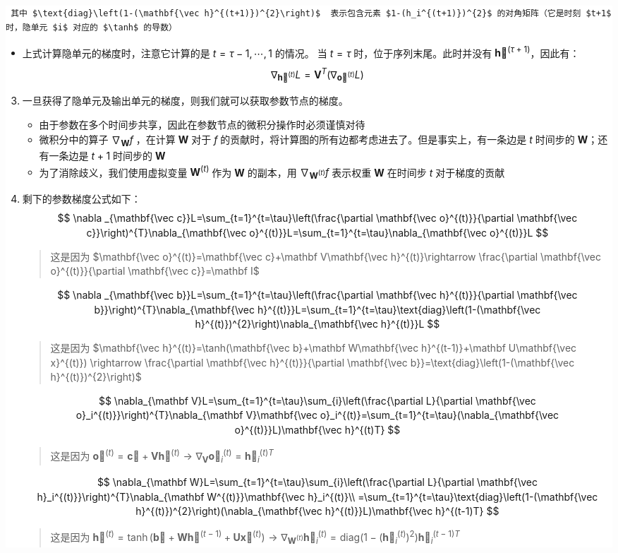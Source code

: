      其中 $\text{diag}\left(1-(\mathbf{\vec h}^{(t+1)})^{2}\right)$  表示包含元素 $1-(h_i^{(t+1)})^{2}$ 的对角矩阵（它是时刻 $t+1$ 时，隐单元 $i$ 对应的 $\tanh$ 的导数）

   - 上式计算隐单元的梯度时，注意它计算的是 $t=\tau-1 ,\cdots,1$ 的情况。 当 $t=\tau$ 时，位于序列末尾。此时并没有 $\mathbf{\vec h}^{(\tau+1)}$，因此有：
     $$
     \nabla_{\mathbf{\vec h}^{(t)}}L=\mathbf V^{T}(\nabla_{\mathbf{\vec o}^{(t)}}L)
     $$

3. 一旦获得了隐单元及输出单元的梯度，则我们就可以获取参数节点的梯度。

   -  由于参数在多个时间步共享，因此在参数节点的微积分操作时必须谨慎对待
   -  微积分中的算子 $\nabla _{\mathbf W}f$ ，在计算 $\mathbf W$ 对于 $f$ 的贡献时，将计算图的所有边都考虑进去了。但是事实上，有一条边是 $t$ 时间步的 $\mathbf W$；还有一条边是 $t+1$ 时间步的 $\mathbf W$ 
   -  为了消除歧义，我们使用虚拟变量 $\mathbf W^{(t)}$ 作为 $\mathbf W$ 的副本，用 $\nabla _{\mathbf W^{(t)}} f$ 表示权重 $\mathbf W$ 在时间步 $t$ 对于梯度的贡献

4. 剩下的参数梯度公式如下：
   $$
   \nabla _{\mathbf{\vec c}}L=\sum_{t=1}^{t=\tau}\left(\frac{\partial \mathbf{\vec o}^{(t)}}{\partial \mathbf{\vec c}}\right)^{T}\nabla_{\mathbf{\vec o}^{(t)}}L=\sum_{t=1}^{t=\tau}\nabla_{\mathbf{\vec o}^{(t)}}L
   $$

   > 这是因为 $\mathbf{\vec o}^{(t)}=\mathbf{\vec c}+\mathbf V\mathbf{\vec h}^{(t)}\rightarrow \frac{\partial \mathbf{\vec o}^{(t)}}{\partial \mathbf{\vec c}}=\mathbf I​$

   $$
   \nabla _{\mathbf{\vec b}}L=\sum_{t=1}^{t=\tau}\left(\frac{\partial \mathbf{\vec h}^{(t)}}{\partial \mathbf{\vec b}}\right)^{T}\nabla_{\mathbf{\vec h}^{(t)}}L=\sum_{t=1}^{t=\tau}\text{diag}\left(1-(\mathbf{\vec h}^{(t)})^{2}\right)\nabla_{\mathbf{\vec h}^{(t)}}L
   $$

   > 这是因为 $\mathbf{\vec h}^{(t)}=\tanh(\mathbf{\vec b}+\mathbf W\mathbf{\vec h}^{(t-1)}+\mathbf U\mathbf{\vec x}^{(t)}) \rightarrow \frac{\partial \mathbf{\vec h}^{(t)}}{\partial \mathbf{\vec b}}=\text{diag}\left(1-(\mathbf{\vec h}^{(t)})^{2}\right)$

   $$
   \nabla_{\mathbf V}L=\sum_{t=1}^{t=\tau}\sum_{i}\left(\frac{\partial L}{\partial \mathbf{\vec o}_i^{(t)}}\right)^{T}\nabla_{\mathbf V}\mathbf{\vec o}_i^{(t)}=\sum_{t=1}^{t=\tau}(\nabla_{\mathbf{\vec o}^{(t)}}L)\mathbf{\vec h}^{(t)T}
   $$

   > 这是因为 $\mathbf{\vec o}^{(t)}=\mathbf{\vec c}+\mathbf V\mathbf{\vec h}^{(t)} \rightarrow \nabla_{\mathbf V}\mathbf{\vec o}_i^{(t)}=\mathbf{\vec h}^{(t)T}_i$  

   $$
   \nabla_{\mathbf W}L=\sum_{t=1}^{t=\tau}\sum_{i}\left(\frac{\partial L}{\partial \mathbf{\vec h}_i^{(t)}}\right)^{T}\nabla_{\mathbf W^{(t)}}\mathbf{\vec h}_i^{(t)}\\
   =\sum_{t=1}^{t=\tau}\text{diag}\left(1-(\mathbf{\vec h}^{(t)})^{2}\right)(\nabla_{\mathbf{\vec h}^{(t)}}L)\mathbf{\vec h}^{(t-1)T}
   $$

   > 这是因为 $\mathbf{\vec h}^{(t)}=\tanh(\mathbf{\vec b}+\mathbf W\mathbf{\vec h}^{(t-1)}+\mathbf U\mathbf{\vec x}^{(t)}) \rightarrow\nabla_{\mathbf W^{(t)}}\mathbf{\vec h}_i^{(t)}=\text{diag}\left(1-(\mathbf{\vec h}^{(t)}_i)^{2}\right)\mathbf{\vec h}^{(t-1)T}_i$ 
